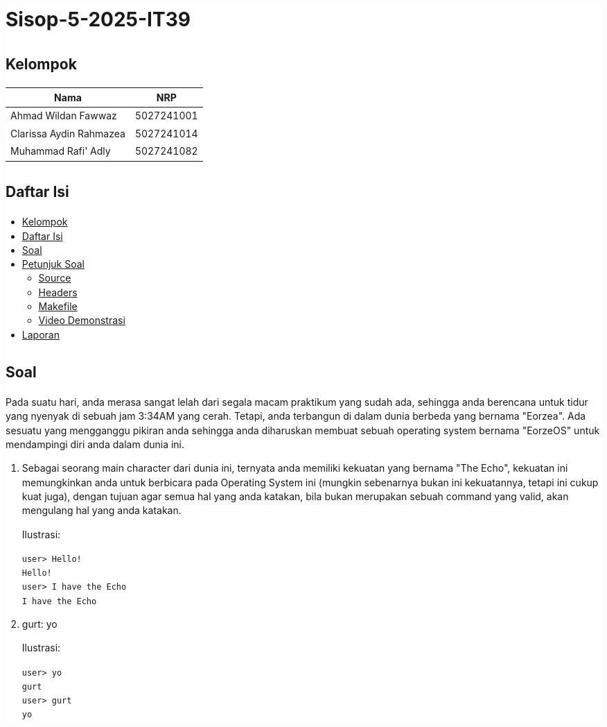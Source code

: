# Sisop-5-2025-IT39

## Kelompok

Nama | NRP
--- | ---
Ahmad Wildan Fawwaz | 5027241001
Clarissa Aydin Rahmazea | 5027241014
Muhammad Rafi' Adly | 5027241082

## Daftar Isi

- [Kelompok](#kelompok)
- [Daftar Isi](#daftar-isi)
- [Soal](#soal)
- [Petunjuk Soal](#petunjuk-soal)
  - [Source](#source)
  - [Headers](#headers)
  - [Makefile](#makefile)
  - [Video Demonstrasi](#video-demonstrasi)
- [Laporan](#laporan)

## Soal

Pada suatu hari, anda merasa sangat lelah dari segala macam praktikum yang sudah ada, sehingga anda berencana untuk tidur yang nyenyak di sebuah jam 3:34AM yang cerah. Tetapi, anda terbangun di dalam dunia berbeda yang bernama "Eorzea". Ada sesuatu yang mengganggu pikiran anda sehingga anda diharuskan membuat sebuah operating system bernama "EorzeOS" untuk mendampingi diri anda dalam dunia ini.

1. Sebagai seorang main character dari dunia ini, ternyata anda memiliki kekuatan yang bernama "The Echo", kekuatan ini memungkinkan anda untuk berbicara pada Operating System ini (mungkin sebenarnya bukan ini kekuatannya, tetapi ini cukup kuat juga), dengan tujuan agar semua hal yang anda katakan, bila bukan merupakan sebuah command yang valid, akan mengulang hal yang anda katakan.

   Ilustrasi:
   ```
   user> Hello!
   Hello!
   user> I have the Echo
   I have the Echo
   ```

2. gurt: yo

   Ilustrasi:
   ```
   user> yo
   gurt
   user> gurt
   yo
   ```
